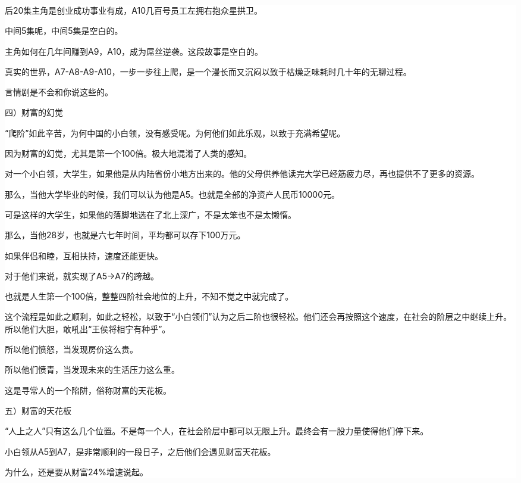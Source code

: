 后20集主角是创业成功事业有成，A10几百号员工左拥右抱众星拱卫。

中间5集呢，中间5集是空白的。

主角如何在几年间赚到A9，A10，成为屌丝逆袭。这段故事是空白的。

 

真实的世界，A7-A8-A9-A10，一步一步往上爬，是一个漫长而又沉闷以致于枯燥乏味耗时几十年的无聊过程。

言情剧是不会和你说这些的。

 

 

四）财富的幻觉

 

“爬阶”如此辛苦，为何中国的小白领，没有感受呢。为何他们如此乐观，以致于充满希望呢。

因为财富的幻觉，尤其是第一个100倍。极大地混淆了人类的感知。

 

 

对一个小白领，大学生，如果他是从内陆省份小地方出来的。他的父母供养他读完大学已经筋疲力尽，再也提供不了更多的资源。

那么，当他大学毕业的时候，我们可以认为他是A5。也就是全部的净资产人民币10000元。

 

 

可是这样的大学生，如果他的落脚地选在了北上深广，不是太笨也不是太懒惰。

那么，当他28岁，也就是六七年时间，平均都可以存下100万元。

如果伴侣和睦，互相扶持，速度还能更快。

 

对于他们来说，就实现了A5-&gt;A7的跨越。

也就是人生第一个100倍，整整四阶社会地位的上升，不知不觉之中就完成了。

 

这个流程是如此之顺利，如此之轻松，以致于“小白领们”认为之后二阶也很轻松。他们还会再按照这个速度，在社会的阶层之中继续上升。所以他们大胆，敢吼出“王侯将相宁有种乎”。

所以他们愤怒，当发现房价这么贵。

所以他们愤青，当发现未来的生活压力这么重。

这是寻常人的一个陷阱，俗称财富的天花板。

 

 

五）财富的天花板

 

“人上之人”只有这么几个位置。不是每一个人，在社会阶层中都可以无限上升。最终会有一股力量使得他们停下来。

 

小白领从A5到A7，是非常顺利的一段日子，之后他们会遇见财富天花板。

为什么，还是要从财富24%增速说起。
